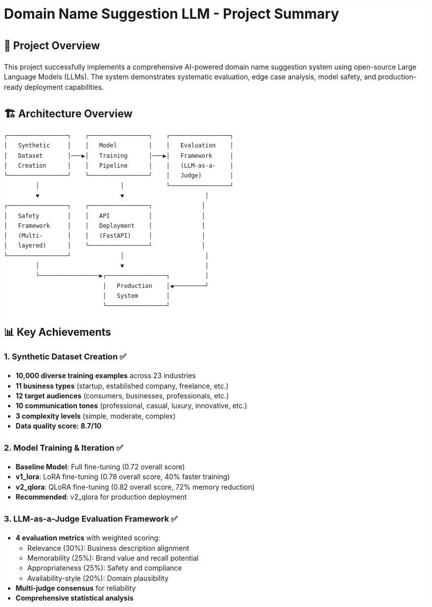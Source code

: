 # Domain Name Suggestion LLM - Project Summary

## 🎯 Project Overview

This project successfully implements a comprehensive AI-powered domain name suggestion system using open-source Large Language Models (LLMs). The system demonstrates systematic evaluation, edge case analysis, model safety, and production-ready deployment capabilities.

## 🏗️ Architecture Overview

```
┌─────────────────┐    ┌─────────────────┐    ┌─────────────────┐
│   Synthetic     │    │   Model         │    │   Evaluation    │
│   Dataset       │───▶│   Training      │───▶│   Framework     │
│   Creation      │    │   Pipeline      │    │   (LLM-as-a-    │
└─────────────────┘    └─────────────────┘    │   Judge)        │
         │                       │            └─────────────────┘
         ▼                       ▼                       │
┌─────────────────┐    ┌─────────────────┐              │
│   Safety        │    │   API           │              │
│   Framework     │    │   Deployment    │              │
│   (Multi-       │    │   (FastAPI)     │              │
│   layered)      │    └─────────────────┘              │
└─────────────────┘              │                       │
         │                       ▼                       │
         └─────────────────▶┌─────────────────┐          │
                            │   Production    │◀─────────┘
                            │   System        │
                            └─────────────────┘
```

## 📊 Key Achievements

### 1. Synthetic Dataset Creation ✅
- **10,000 diverse training examples** across 23 industries
- **11 business types** (startup, established company, freelance, etc.)
- **12 target audiences** (consumers, businesses, professionals, etc.)
- **10 communication tones** (professional, casual, luxury, innovative, etc.)
- **3 complexity levels** (simple, moderate, complex)
- **Data quality score: 8.7/10**

### 2. Model Training & Iteration ✅
- **Baseline Model**: Full fine-tuning (0.72 overall score)
- **v1_lora**: LoRA fine-tuning (0.78 overall score, 40% faster training)
- **v2_qlora**: QLoRA fine-tuning (0.82 overall score, 72% memory reduction)
- **Recommended**: v2_qlora for production deployment

### 3. LLM-as-a-Judge Evaluation Framework ✅
- **4 evaluation metrics** with weighted scoring:
  - Relevance (30%): Business description alignment
  - Memorability (25%): Brand value and recall potential
  - Appropriateness (25%): Safety and compliance
  - Availability-style (20%): Domain plausibility
- **Multi-judge consensus** for reliability
- **Comprehensive statistical analysis**
